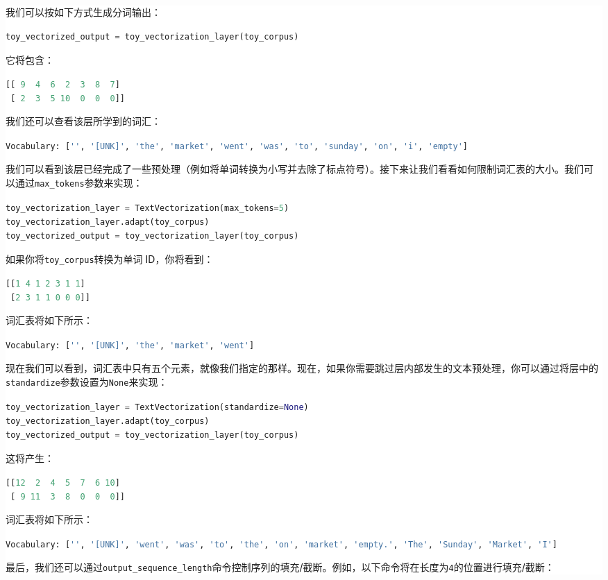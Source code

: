 我们可以按如下方式生成分词输出：

```py
toy_vectorized_output = toy_vectorization_layer(toy_corpus) 
```

它将包含：

```py
[[ 9  4  6  2  3  8  7]
 [ 2  3  5 10  0  0  0]] 
```

我们还可以查看该层所学到的词汇：

```py
Vocabulary: ['', '[UNK]', 'the', 'market', 'went', 'was', 'to', 'sunday', 'on', 'i', 'empty'] 
```

我们可以看到该层已经完成了一些预处理（例如将单词转换为小写并去除了标点符号）。接下来让我们看看如何限制词汇表的大小。我们可以通过`max_tokens`参数来实现：

```py
toy_vectorization_layer = TextVectorization(max_tokens=5)
toy_vectorization_layer.adapt(toy_corpus)
toy_vectorized_output = toy_vectorization_layer(toy_corpus) 
```

如果你将`toy_corpus`转换为单词 ID，你将看到：

```py
[[1 4 1 2 3 1 1]
 [2 3 1 1 0 0 0]] 
```

词汇表将如下所示：

```py
Vocabulary: ['', '[UNK]', 'the', 'market', 'went'] 
```

现在我们可以看到，词汇表中只有五个元素，就像我们指定的那样。现在，如果你需要跳过层内部发生的文本预处理，你可以通过将层中的`standardize`参数设置为`None`来实现：

```py
toy_vectorization_layer = TextVectorization(standardize=None)
toy_vectorization_layer.adapt(toy_corpus)
toy_vectorized_output = toy_vectorization_layer(toy_corpus) 
```

这将产生：

```py
[[12  2  4  5  7  6 10]
 [ 9 11  3  8  0  0  0]] 
```

词汇表将如下所示：

```py
Vocabulary: ['', '[UNK]', 'went', 'was', 'to', 'the', 'on', 'market', 'empty.', 'The', 'Sunday', 'Market', 'I'] 
```

最后，我们还可以通过`output_sequence_length`命令控制序列的填充/截断。例如，以下命令将在长度为`4`的位置进行填充/截断：
